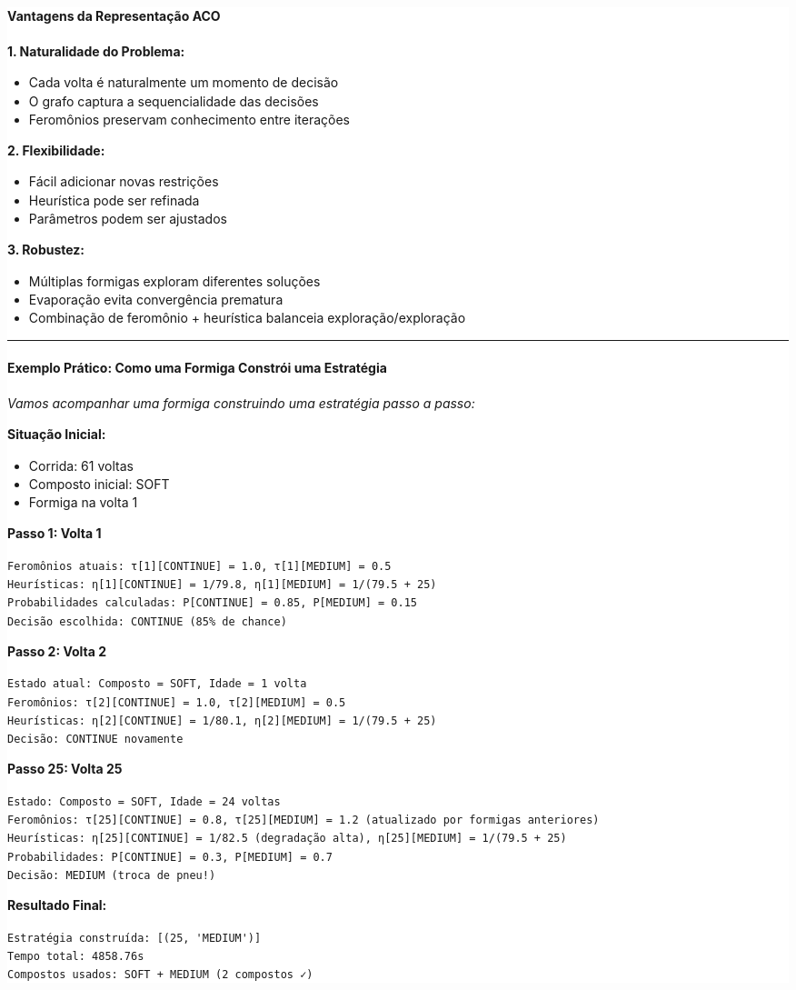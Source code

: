 
#### **Vantagens da Representação ACO**

**1. Naturalidade do Problema:**
- Cada volta é naturalmente um momento de decisão
- O grafo captura a sequencialidade das decisões
- Feromônios preservam conhecimento entre iterações

**2. Flexibilidade:**
- Fácil adicionar novas restrições
- Heurística pode ser refinada
- Parâmetros podem ser ajustados

**3. Robustez:**
- Múltiplas formigas exploram diferentes soluções
- Evaporação evita convergência prematura
- Combinação de feromônio + heurística balanceia exploração/exploração

---

#### **Exemplo Prático: Como uma Formiga Constrói uma Estratégia**

*Vamos acompanhar uma formiga construindo uma estratégia passo a passo:*

**Situação Inicial:**
- Corrida: 61 voltas
- Composto inicial: SOFT
- Formiga na volta 1

**Passo 1: Volta 1**
```
Feromônios atuais: τ[1][CONTINUE] = 1.0, τ[1][MEDIUM] = 0.5
Heurísticas: η[1][CONTINUE] = 1/79.8, η[1][MEDIUM] = 1/(79.5 + 25)
Probabilidades calculadas: P[CONTINUE] = 0.85, P[MEDIUM] = 0.15
Decisão escolhida: CONTINUE (85% de chance)
```

**Passo 2: Volta 2**
```
Estado atual: Composto = SOFT, Idade = 1 volta
Feromônios: τ[2][CONTINUE] = 1.0, τ[2][MEDIUM] = 0.5
Heurísticas: η[2][CONTINUE] = 1/80.1, η[2][MEDIUM] = 1/(79.5 + 25)
Decisão: CONTINUE novamente
```

**Passo 25: Volta 25**
```
Estado: Composto = SOFT, Idade = 24 voltas
Feromônios: τ[25][CONTINUE] = 0.8, τ[25][MEDIUM] = 1.2 (atualizado por formigas anteriores)
Heurísticas: η[25][CONTINUE] = 1/82.5 (degradação alta), η[25][MEDIUM] = 1/(79.5 + 25)
Probabilidades: P[CONTINUE] = 0.3, P[MEDIUM] = 0.7
Decisão: MEDIUM (troca de pneu!)
```

**Resultado Final:**
```
Estratégia construída: [(25, 'MEDIUM')]
Tempo total: 4858.76s
Compostos usados: SOFT + MEDIUM (2 compostos ✓)
```
